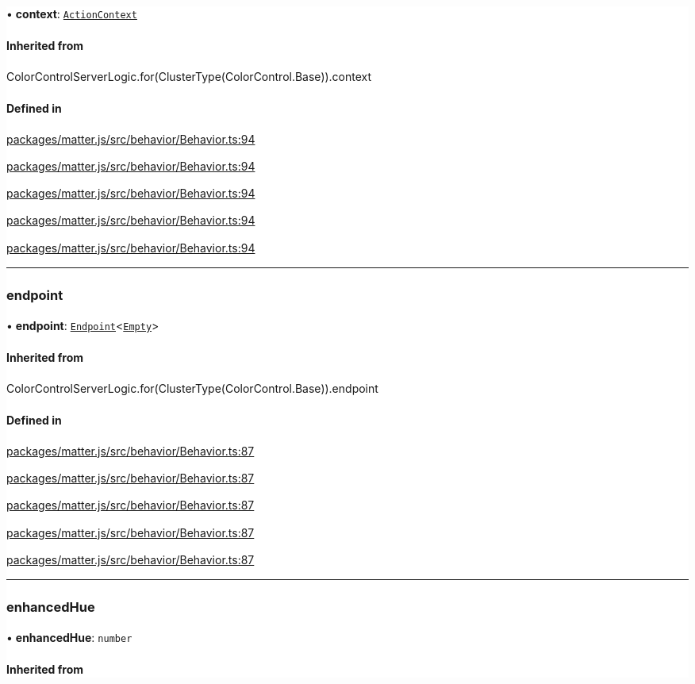 • **context**: [`ActionContext`](../interfaces/behavior_cluster_export._internal_.ActionContext.md)

#### Inherited from

ColorControlServerLogic.for(ClusterType(ColorControl.Base)).context

#### Defined in

[packages/matter.js/src/behavior/Behavior.ts:94](https://github.com/project-chip/matter.js/blob/558e12c94a201592c28c7bc0743705360b3e5ca6/packages/matter.js/src/behavior/Behavior.ts#L94)

[packages/matter.js/src/behavior/Behavior.ts:94](https://github.com/project-chip/matter.js/blob/558e12c94a201592c28c7bc0743705360b3e5ca6/packages/matter.js/src/behavior/Behavior.ts#L94)

[packages/matter.js/src/behavior/Behavior.ts:94](https://github.com/project-chip/matter.js/blob/558e12c94a201592c28c7bc0743705360b3e5ca6/packages/matter.js/src/behavior/Behavior.ts#L94)

[packages/matter.js/src/behavior/Behavior.ts:94](https://github.com/project-chip/matter.js/blob/558e12c94a201592c28c7bc0743705360b3e5ca6/packages/matter.js/src/behavior/Behavior.ts#L94)

[packages/matter.js/src/behavior/Behavior.ts:94](https://github.com/project-chip/matter.js/blob/558e12c94a201592c28c7bc0743705360b3e5ca6/packages/matter.js/src/behavior/Behavior.ts#L94)

___

### endpoint

• **endpoint**: [`Endpoint`](endpoint_export.Endpoint-1.md)\<[`Empty`](../interfaces/behavior_cluster_export._internal_.Empty.md)\>

#### Inherited from

ColorControlServerLogic.for(ClusterType(ColorControl.Base)).endpoint

#### Defined in

[packages/matter.js/src/behavior/Behavior.ts:87](https://github.com/project-chip/matter.js/blob/558e12c94a201592c28c7bc0743705360b3e5ca6/packages/matter.js/src/behavior/Behavior.ts#L87)

[packages/matter.js/src/behavior/Behavior.ts:87](https://github.com/project-chip/matter.js/blob/558e12c94a201592c28c7bc0743705360b3e5ca6/packages/matter.js/src/behavior/Behavior.ts#L87)

[packages/matter.js/src/behavior/Behavior.ts:87](https://github.com/project-chip/matter.js/blob/558e12c94a201592c28c7bc0743705360b3e5ca6/packages/matter.js/src/behavior/Behavior.ts#L87)

[packages/matter.js/src/behavior/Behavior.ts:87](https://github.com/project-chip/matter.js/blob/558e12c94a201592c28c7bc0743705360b3e5ca6/packages/matter.js/src/behavior/Behavior.ts#L87)

[packages/matter.js/src/behavior/Behavior.ts:87](https://github.com/project-chip/matter.js/blob/558e12c94a201592c28c7bc0743705360b3e5ca6/packages/matter.js/src/behavior/Behavior.ts#L87)

___

### enhancedHue

• **enhancedHue**: `number`

#### Inherited from

